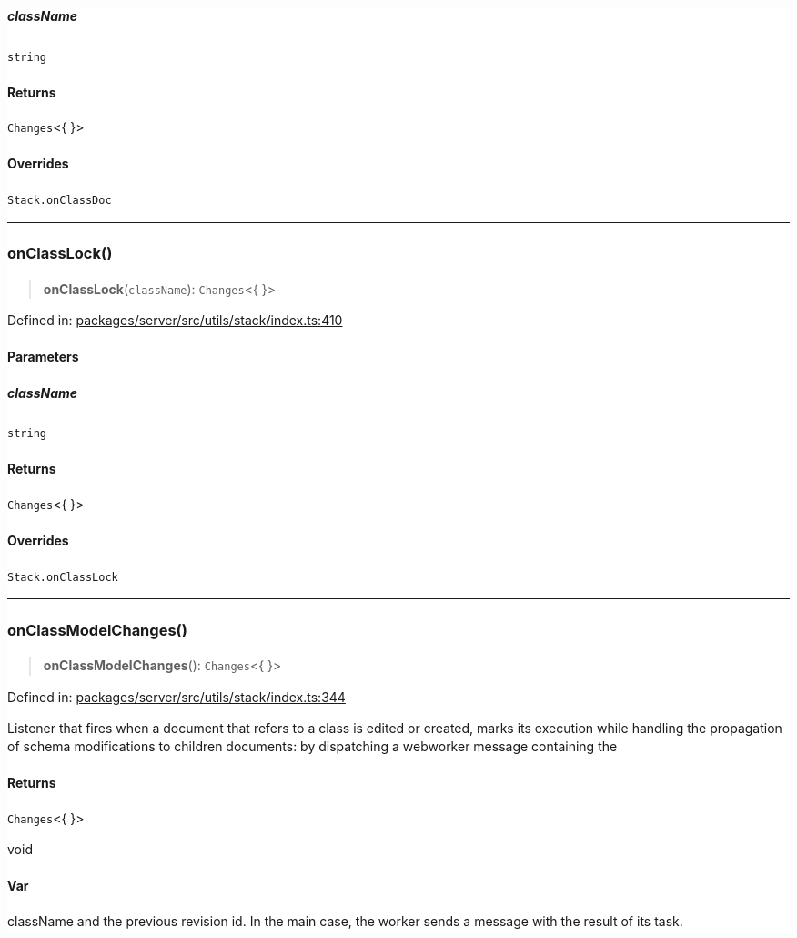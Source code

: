 ##### className

`string`

#### Returns

`Changes`\<\{ \}\>

#### Overrides

`Stack.onClassDoc`

***

### onClassLock()

> **onClassLock**(`className`): `Changes`\<\{ \}\>

Defined in: [packages/server/src/utils/stack/index.ts:410](https://github.com/onyx-og/docstack/blob/e1811111621ad0131f194807e782fe7339ab2ab7/packages/server/src/utils/stack/index.ts#L410)

#### Parameters

##### className

`string`

#### Returns

`Changes`\<\{ \}\>

#### Overrides

`Stack.onClassLock`

***

### onClassModelChanges()

> **onClassModelChanges**(): `Changes`\<\{ \}\>

Defined in: [packages/server/src/utils/stack/index.ts:344](https://github.com/onyx-og/docstack/blob/e1811111621ad0131f194807e782fe7339ab2ab7/packages/server/src/utils/stack/index.ts#L344)

Listener that fires when a document that refers to a class is edited or created,
marks its execution while handling the propagation of schema modifications to children documents: 
by dispatching a webworker message containing the

#### Returns

`Changes`\<\{ \}\>

void

#### Var

className and the previous revision id.
In the main case, the worker sends a message with the result of its task.
